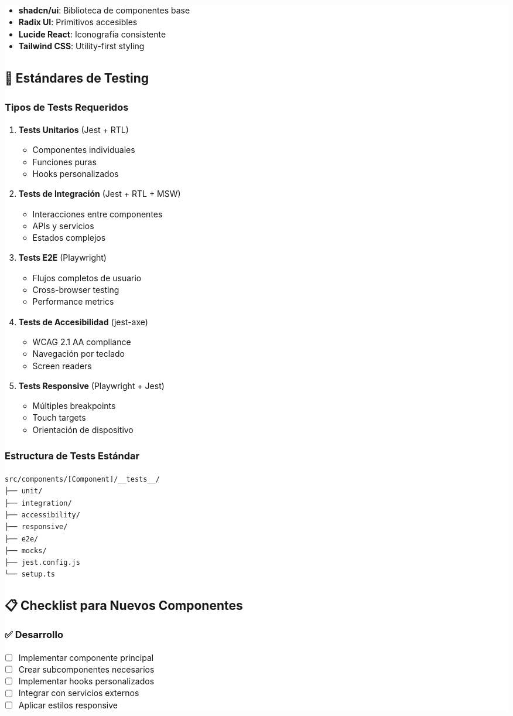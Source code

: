 - **shadcn/ui**: Biblioteca de componentes base
- **Radix UI**: Primitivos accesibles
- **Lucide React**: Iconografía consistente
- **Tailwind CSS**: Utility-first styling

## 🧪 Estándares de Testing

### Tipos de Tests Requeridos

1. **Tests Unitarios** (Jest + RTL)
   - Componentes individuales
   - Funciones puras
   - Hooks personalizados

2. **Tests de Integración** (Jest + RTL + MSW)
   - Interacciones entre componentes
   - APIs y servicios
   - Estados complejos

3. **Tests E2E** (Playwright)
   - Flujos completos de usuario
   - Cross-browser testing
   - Performance metrics

4. **Tests de Accesibilidad** (jest-axe)
   - WCAG 2.1 AA compliance
   - Navegación por teclado
   - Screen readers

5. **Tests Responsive** (Playwright + Jest)
   - Múltiples breakpoints
   - Touch targets
   - Orientación de dispositivo

### Estructura de Tests Estándar

```
src/components/[Component]/__tests__/
├── unit/
├── integration/
├── accessibility/
├── responsive/
├── e2e/
├── mocks/
├── jest.config.js
└── setup.ts
```

## 📋 Checklist para Nuevos Componentes

### ✅ Desarrollo

- [ ] Implementar componente principal
- [ ] Crear subcomponentes necesarios
- [ ] Implementar hooks personalizados
- [ ] Integrar con servicios externos
- [ ] Aplicar estilos responsive
